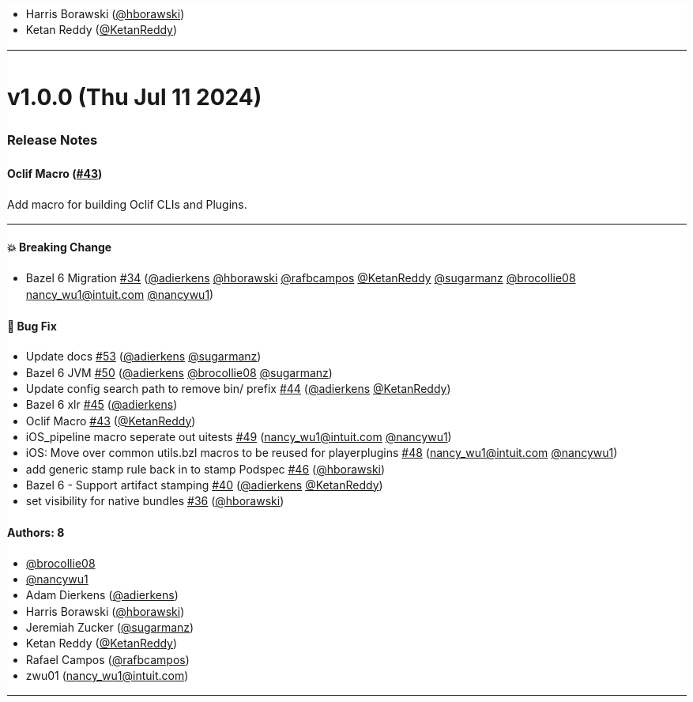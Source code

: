- Harris Borawski ([@hborawski](https://github.com/hborawski))
- Ketan Reddy ([@KetanReddy](https://github.com/KetanReddy))

---

# v1.0.0 (Thu Jul 11 2024)

### Release Notes

#### Oclif Macro ([#43](https://github.com/player-ui/rules_player/pull/43))

Add macro for building Oclif CLIs and Plugins.

---

#### 💥 Breaking Change

- Bazel 6 Migration [#34](https://github.com/player-ui/rules_player/pull/34) ([@adierkens](https://github.com/adierkens) [@hborawski](https://github.com/hborawski) [@rafbcampos](https://github.com/rafbcampos) [@KetanReddy](https://github.com/KetanReddy) [@sugarmanz](https://github.com/sugarmanz) [@brocollie08](https://github.com/brocollie08) nancy_wu1@intuit.com [@nancywu1](https://github.com/nancywu1))

#### 🐛 Bug Fix

- Update docs [#53](https://github.com/player-ui/rules_player/pull/53) ([@adierkens](https://github.com/adierkens) [@sugarmanz](https://github.com/sugarmanz))
- Bazel 6 JVM [#50](https://github.com/player-ui/rules_player/pull/50) ([@adierkens](https://github.com/adierkens) [@brocollie08](https://github.com/brocollie08) [@sugarmanz](https://github.com/sugarmanz))
- Update config search path to remove bin/ prefix [#44](https://github.com/player-ui/rules_player/pull/44) ([@adierkens](https://github.com/adierkens) [@KetanReddy](https://github.com/KetanReddy))
- Bazel 6 xlr [#45](https://github.com/player-ui/rules_player/pull/45) ([@adierkens](https://github.com/adierkens))
- Oclif Macro [#43](https://github.com/player-ui/rules_player/pull/43) ([@KetanReddy](https://github.com/KetanReddy))
- iOS_pipeline macro seperate out uitests [#49](https://github.com/player-ui/rules_player/pull/49) (nancy_wu1@intuit.com [@nancywu1](https://github.com/nancywu1))
- iOS: Move over common utils.bzl macros to be reused for playerplugins [#48](https://github.com/player-ui/rules_player/pull/48) (nancy_wu1@intuit.com [@nancywu1](https://github.com/nancywu1))
- add generic stamp rule back in to stamp Podspec [#46](https://github.com/player-ui/rules_player/pull/46) ([@hborawski](https://github.com/hborawski))
- Bazel 6 - Support artifact stamping [#40](https://github.com/player-ui/rules_player/pull/40) ([@adierkens](https://github.com/adierkens) [@KetanReddy](https://github.com/KetanReddy))
- set visibility for native bundles [#36](https://github.com/player-ui/rules_player/pull/36) ([@hborawski](https://github.com/hborawski))

#### Authors: 8

- [@brocollie08](https://github.com/brocollie08)
- [@nancywu1](https://github.com/nancywu1)
- Adam Dierkens ([@adierkens](https://github.com/adierkens))
- Harris Borawski ([@hborawski](https://github.com/hborawski))
- Jeremiah Zucker ([@sugarmanz](https://github.com/sugarmanz))
- Ketan Reddy ([@KetanReddy](https://github.com/KetanReddy))
- Rafael Campos ([@rafbcampos](https://github.com/rafbcampos))
- zwu01 (nancy_wu1@intuit.com)

---